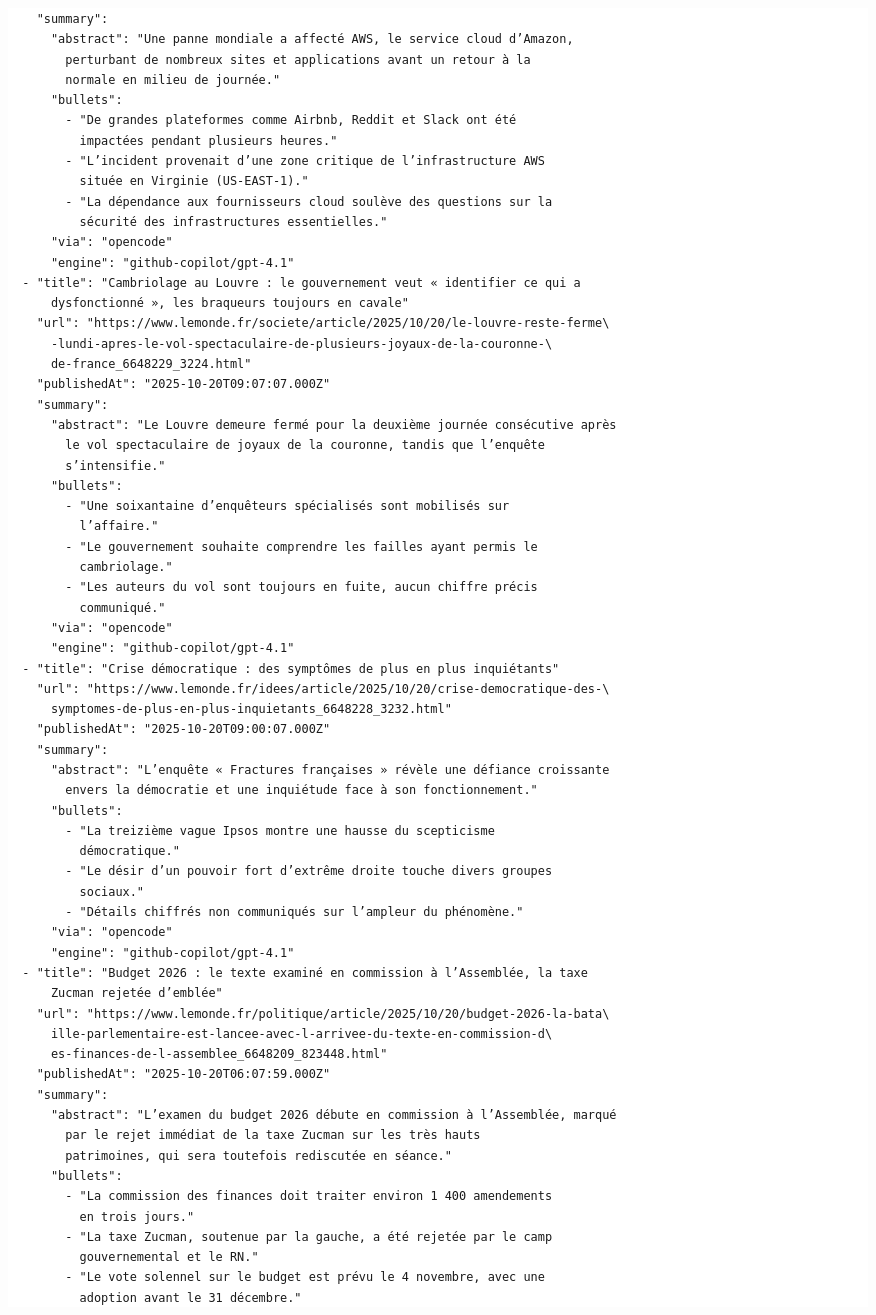        "summary":
          "abstract": "Une panne mondiale a affecté AWS, le service cloud d’Amazon,
            perturbant de nombreux sites et applications avant un retour à la
            normale en milieu de journée."
          "bullets":
            - "De grandes plateformes comme Airbnb, Reddit et Slack ont été
              impactées pendant plusieurs heures."
            - "L’incident provenait d’une zone critique de l’infrastructure AWS
              située en Virginie (US-EAST-1)."
            - "La dépendance aux fournisseurs cloud soulève des questions sur la
              sécurité des infrastructures essentielles."
          "via": "opencode"
          "engine": "github-copilot/gpt-4.1"
      - "title": "Cambriolage au Louvre : le gouvernement veut « identifier ce qui a
          dysfonctionné », les braqueurs toujours en cavale"
        "url": "https://www.lemonde.fr/societe/article/2025/10/20/le-louvre-reste-ferme\
          -lundi-apres-le-vol-spectaculaire-de-plusieurs-joyaux-de-la-couronne-\
          de-france_6648229_3224.html"
        "publishedAt": "2025-10-20T09:07:07.000Z"
        "summary":
          "abstract": "Le Louvre demeure fermé pour la deuxième journée consécutive après
            le vol spectaculaire de joyaux de la couronne, tandis que l’enquête
            s’intensifie."
          "bullets":
            - "Une soixantaine d’enquêteurs spécialisés sont mobilisés sur
              l’affaire."
            - "Le gouvernement souhaite comprendre les failles ayant permis le
              cambriolage."
            - "Les auteurs du vol sont toujours en fuite, aucun chiffre précis
              communiqué."
          "via": "opencode"
          "engine": "github-copilot/gpt-4.1"
      - "title": "Crise démocratique : des symptômes de plus en plus inquiétants"
        "url": "https://www.lemonde.fr/idees/article/2025/10/20/crise-democratique-des-\
          symptomes-de-plus-en-plus-inquietants_6648228_3232.html"
        "publishedAt": "2025-10-20T09:00:07.000Z"
        "summary":
          "abstract": "L’enquête « Fractures françaises » révèle une défiance croissante
            envers la démocratie et une inquiétude face à son fonctionnement."
          "bullets":
            - "La treizième vague Ipsos montre une hausse du scepticisme
              démocratique."
            - "Le désir d’un pouvoir fort d’extrême droite touche divers groupes
              sociaux."
            - "Détails chiffrés non communiqués sur l’ampleur du phénomène."
          "via": "opencode"
          "engine": "github-copilot/gpt-4.1"
      - "title": "Budget 2026 : le texte examiné en commission à l’Assemblée, la taxe
          Zucman rejetée d’emblée"
        "url": "https://www.lemonde.fr/politique/article/2025/10/20/budget-2026-la-bata\
          ille-parlementaire-est-lancee-avec-l-arrivee-du-texte-en-commission-d\
          es-finances-de-l-assemblee_6648209_823448.html"
        "publishedAt": "2025-10-20T06:07:59.000Z"
        "summary":
          "abstract": "L’examen du budget 2026 débute en commission à l’Assemblée, marqué
            par le rejet immédiat de la taxe Zucman sur les très hauts
            patrimoines, qui sera toutefois rediscutée en séance."
          "bullets":
            - "La commission des finances doit traiter environ 1 400 amendements
              en trois jours."
            - "La taxe Zucman, soutenue par la gauche, a été rejetée par le camp
              gouvernemental et le RN."
            - "Le vote solennel sur le budget est prévu le 4 novembre, avec une
              adoption avant le 31 décembre."